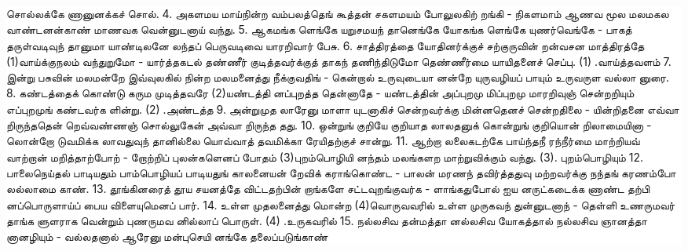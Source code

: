 சொல்லக்கே ணானுனக்கச் சொல்.
4.
அகளமய மாய்நின்ற வம்பலத்தெங் கூத்தன்
சகளமயம் போலுலகிற் றங்கி - நிகளமாம்
ஆணவ மூல மலமகல வாண்டனன்காண்
மாணவக வென்னுடனாய் வந்து.
5.
ஆகமங்க ளெங்கே யறுசமயந் தானெங்கே
யோகங்க ளெங்கே யுணர்வெங்கே - பாகத்
தருள்வடிவுந் தானுமா யாண்டிலனே லந்தப்
பெருவடிவை யாரறிவார் பேசு.
6.
சாத்திரத்தை யோதினர்க்குச் சற்குருவின் றன்வசன
மாத்திரத்தே (1)வாய்க்குநலம் வந்துறுமோ - யார்த்தகடல்
தண்ணீர் குடித்தவர்க்குத் தாகந் தணிந்திடுமோ
தெண்ணீர்மை யாயிதனைச் செப்பு.
(1) .வாய்த்தவளம்
7.
இன்று பசுவின் மலமன்றே இவ்வுலகில்
நின்ற மலமனைத்து நீக்குவதிங் - கென்றால்
உருவுடையா னன்றே யுருவழியப் பாயும்
உருவருள வல்லா னுரை.
8.
கண்டத்தைக் கொண்டு கரும முடித்தவரே
(2)யண்டத்தி னப்புறத்த தென்னாதே - யண்டத்தின்
அப்புறமு மிப்புறமு மாரறிவுஞ் சென்றறியும்
எப்புறமுங் கண்டவர்க ளின்று.
(2) .அண்டத்த
9.
அன்றுமுத லாரேனு மாளா யுடனாகிச்
சென்றவர்க்கு மின்னதெனச் சென்றதிலை - யின்றிதனை
எவ்வா றிருந்ததென் றெவ்வண்ணஞ் சொல்லுகேன்
அவ்வா றிருந்த தது.
10.
ஒன்றுங் குறியே குறியாத லாலதனுக்
கொன்றுங் குறியொன் றிலாமையினா - லொன்றோ
டுவமிக்க லாவதுவுந் தானில்லை யொவ்வாத்
தவமிக்கா ரேயிதற்குச் சான்று.
11.
ஆற்றா லலைகடற்கே பாய்ந்தநீ ரந்நீர்மை
மாற்றியவ் வாற்றான் மறித்தாற்போற் - றோற்றிப்
புலன்களெனப் போதம் (3)புறம்பொழியி னந்தம்
மலங்களற மாற்றுவிக்கும் வந்து.
(3). புறம்பொழியும்
12.
பாலைநெய்தல் பாடியதும் பாம்பொழியப் பாடியதுங்
காலனையன் றேவிக் கராங்கொண்ட - பாலன்
மரணந் தவிர்த்ததுவு மற்றவர்க்கு நந்தங்
கரணம்போ லல்லாமை காண்.
13.
தூங்கினரைத் தூய சயனத்தே விட்டதற்பின்
றாங்களே சட்டவுறங்குவர்க - ளாங்கதுபோல்
ஐய னருட்கடைக்க ணாண்ட தற்பி னப்பொருளாய்ப்
பைய விளையுமெனப் பார்.
14.
உள்ள முதலனைத்து மொன்ற (4)வொருவவரில்
உள்ள முருகவந் துன்னுடனாந் - தெள்ளி
உணருமவர் தாங்க ளுளராக வென்றும்
புணருமவ னில்லாப் பொருள்.
(4) .உருகவரில்
15.
நல்லசிவ தன்மத்தா னல்லசிவ யோகத்தால்
நல்லசிவ ஞானத்தா னானழியும் - வல்லதனால்
ஆரேனு மன்புசெயி னங்கே தலைப்படுங்காண்